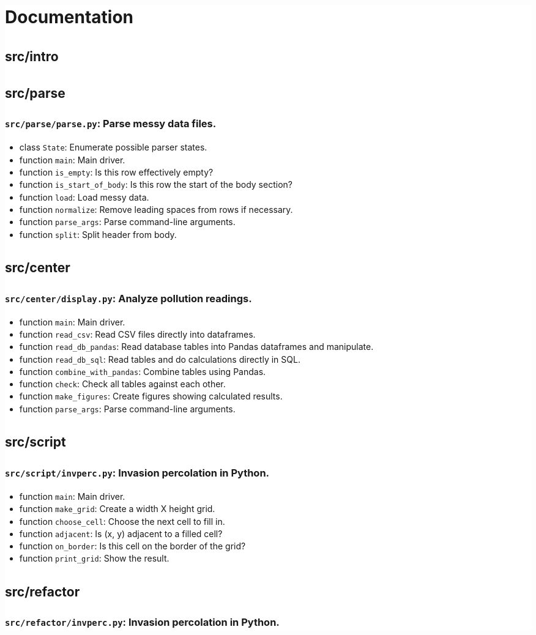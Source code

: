 # Documentation

## src/intro

## src/parse

### `src/parse/parse.py`: Parse messy data files.

-   class `State`: Enumerate possible parser states.
-   function `main`: Main driver.
-   function `is_empty`: Is this row effectively empty?
-   function `is_start_of_body`: Is this row the start of the body section?
-   function `load`: Load messy data.
-   function `normalize`: Remove leading spaces from rows if necessary.
-   function `parse_args`: Parse command-line arguments.
-   function `split`: Split header from body.

## src/center

### `src/center/display.py`: Analyze pollution readings.

-   function `main`: Main driver.
-   function `read_csv`: Read CSV files directly into dataframes.
-   function `read_db_pandas`: Read database tables into Pandas dataframes and manipulate.
-   function `read_db_sql`: Read tables and do calculations directly in SQL.
-   function `combine_with_pandas`: Combine tables using Pandas.
-   function `check`: Check all tables against each other.
-   function `make_figures`: Create figures showing calculated results.
-   function `parse_args`: Parse command-line arguments.

## src/script

### `src/script/invperc.py`: Invasion percolation in Python.

-   function `main`: Main driver.
-   function `make_grid`: Create a width X height grid.
-   function `choose_cell`: Choose the next cell to fill in.
-   function `adjacent`: Is (x, y) adjacent to a filled cell?
-   function `on_border`: Is this cell on the border of the grid?
-   function `print_grid`: Show the result.

## src/refactor

### `src/refactor/invperc.py`: Invasion percolation in Python.
